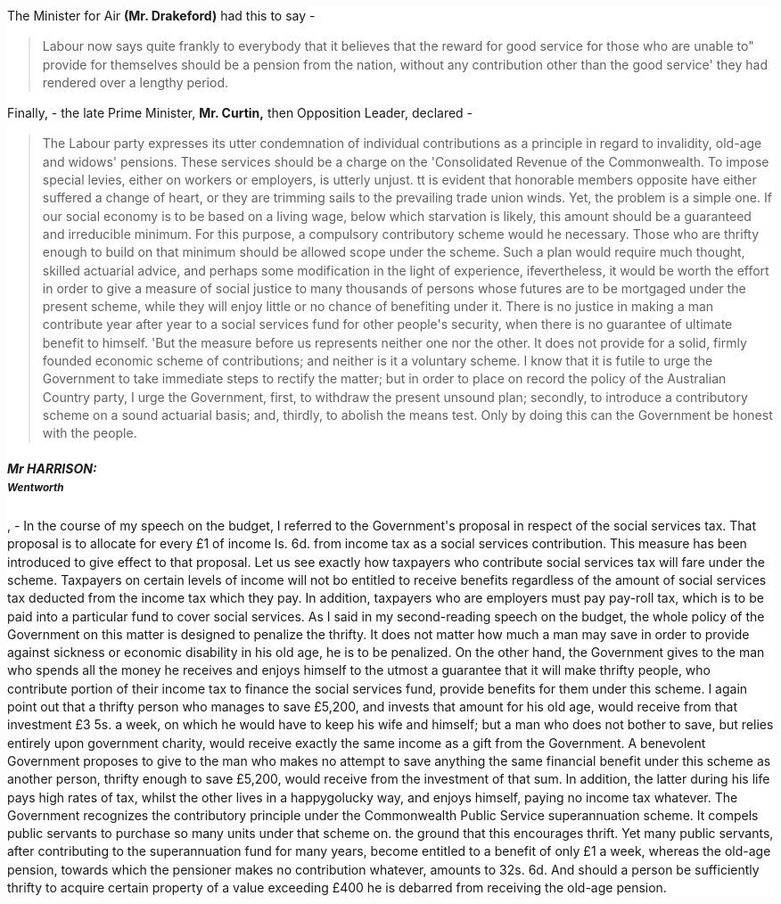 The Minister for Air  **(Mr. Drakeford)**  had this to say - 

  >Labour now says quite frankly to everybody that it believes that the reward for good service for those who are unable to" provide for themselves should be a pension from the nation, without any contribution other than the good service' they had rendered over a lengthy period. 

Finally, - the late Prime Minister,  **Mr. Curtin,**  then Opposition Leader, declared - 

  >The Labour party expresses its utter condemnation of individual contributions as a principle in regard to invalidity, old-age and widows' pensions. These services should be a charge on the 'Consolidated Revenue of the Commonwealth. To impose special levies, either on workers or employers, is utterly unjust. tt is evident that honorable members opposite have either suffered a change of heart, or they are trimming sails to the prevailing trade union winds. Yet, the problem is a simple one. If our social economy is to be based on a living wage, below which starvation is likely, this amount should be a guaranteed and irreducible minimum. For this purpose, a compulsory contributory scheme would he necessary. Those who are thrifty enough to build on that minimum should be allowed scope under the scheme. Such a plan would require much thought, skilled actuarial advice, and perhaps some modification in the light of experience, ifevertheless, it would be worth the effort in order to give a measure of social justice to many thousands of persons whose futures are to be mortgaged under the present scheme, while they will enjoy little or no chance of benefiting under it. There is no justice in making a man contribute year after year to a social services fund for other people's security, when there is no guarantee of ultimate benefit to himself. 'But the measure before us represents neither one nor the other. It does not provide for a solid, firmly founded economic scheme of contributions; and neither is it a voluntary scheme. I know that it is futile to urge the Government to take immediate steps to rectify the matter; but in order to place on record the policy of the Australian Country party, I urge the Government, first, to withdraw the present unsound plan; secondly, to introduce a contributory scheme on a sound actuarial basis; and, thirdly, to abolish the means test. Only by doing this can the Government be honest with the people. 

##### Mr HARRISON:<br><small class="text-muted">Wentworth</small>

, - In the course of my speech on the budget, I referred to the Government's proposal in respect of the social services tax. That proposal is to allocate for every £1 of income ls. 6d. from income tax as a social services contribution. This measure has been introduced to give effect to that proposal. Let us see exactly how taxpayers who contribute social services tax will fare under the scheme. Taxpayers on certain levels of income will not bo entitled to receive benefits regardless of the amount of social services tax deducted from the income tax which they pay. In addition, taxpayers who are employers must pay pay-roll tax, which is to be paid into a particular fund to cover social services. As I said in my second-reading speech on the budget, the whole policy of the Government on this matter is designed to penalize the thrifty. It does not matter how much a man may save in order to provide against sickness or economic disability in his old age, he is to be penalized. On the other hand, the Government gives to the man who spends all the money he receives and enjoys himself to the utmost a guarantee that it will make thrifty people, who contribute portion of their income tax to finance the social services fund, provide benefits for them under this scheme. I again point out that a thrifty person who manages to save £5,200, and invests that amount for his old age, would receive from that investment £3 5s. a week, on which he would have to keep his wife and himself; but a man who does not bother to save, but relies entirely upon government charity, would receive exactly the same income as a gift from the Government. A benevolent Government proposes to give to the man who makes no attempt to save anything the same financial benefit under this scheme as another person, thrifty enough to save £5,200, would receive from the investment of that sum. In addition, the latter during his life pays high rates of tax, whilst the other lives in a happygolucky way, and enjoys himself, paying no income tax whatever. The Government recognizes the contributory principle under the Commonwealth Public Service superannuation scheme. It compels public servants to purchase so many units under that scheme on. the ground that this encourages thrift. Yet many public servants, after  contributing to the superannuation fund for many years, become entitled to a benefit of only £1 a week, whereas the old-age pension, towards which the pensioner makes no contribution whatever, amounts to 32s. 6d. And should a person be sufficiently thrifty to acquire certain property of a value exceeding £400 he is debarred from receiving the old-age pension. 
